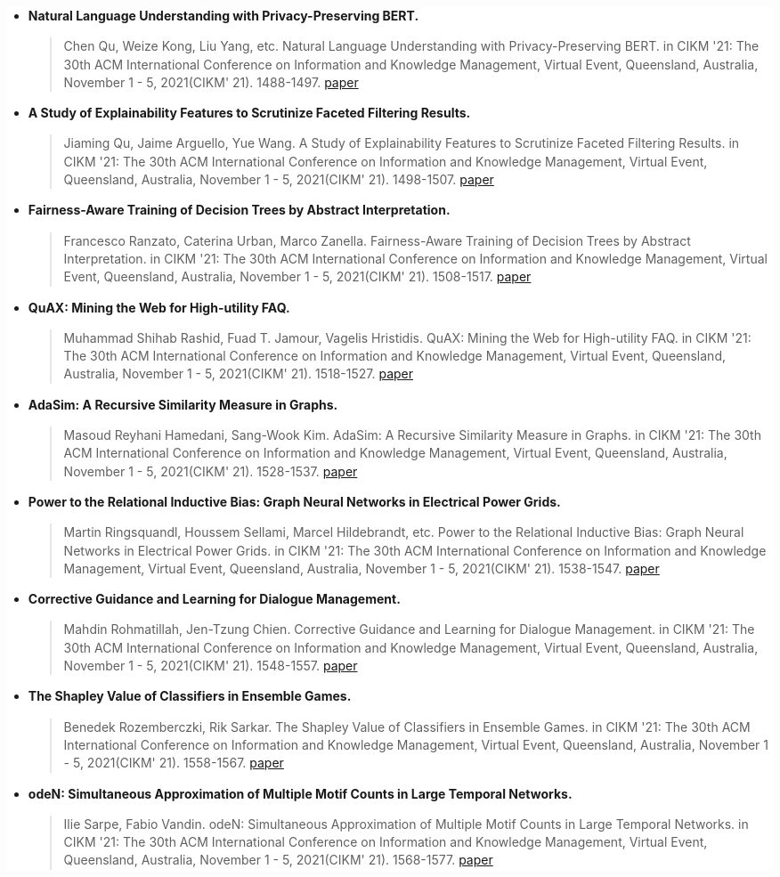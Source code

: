 
- **Natural Language Understanding with Privacy-Preserving BERT.**
    > Chen Qu, Weize Kong, Liu Yang, etc. Natural Language Understanding with Privacy-Preserving BERT. in CIKM &apos;21: The 30th ACM International Conference on Information and Knowledge Management, Virtual Event, Queensland, Australia, November 1 - 5, 2021(CIKM' 21). 1488-1497. [paper](https://doi.org/10.1145/3459637.3482281)


- **A Study of Explainability Features to Scrutinize Faceted Filtering Results.**
    > Jiaming Qu, Jaime Arguello, Yue Wang. A Study of Explainability Features to Scrutinize Faceted Filtering Results. in CIKM &apos;21: The 30th ACM International Conference on Information and Knowledge Management, Virtual Event, Queensland, Australia, November 1 - 5, 2021(CIKM' 21). 1498-1507. [paper](https://doi.org/10.1145/3459637.3482409)


- **Fairness-Aware Training of Decision Trees by Abstract Interpretation.**
    > Francesco Ranzato, Caterina Urban, Marco Zanella. Fairness-Aware Training of Decision Trees by Abstract Interpretation. in CIKM &apos;21: The 30th ACM International Conference on Information and Knowledge Management, Virtual Event, Queensland, Australia, November 1 - 5, 2021(CIKM' 21). 1508-1517. [paper](https://doi.org/10.1145/3459637.3482342)


- **QuAX: Mining the Web for High-utility FAQ.**
    > Muhammad Shihab Rashid, Fuad T. Jamour, Vagelis Hristidis. QuAX: Mining the Web for High-utility FAQ. in CIKM &apos;21: The 30th ACM International Conference on Information and Knowledge Management, Virtual Event, Queensland, Australia, November 1 - 5, 2021(CIKM' 21). 1518-1527. [paper](https://doi.org/10.1145/3459637.3482289)


- **AdaSim: A Recursive Similarity Measure in Graphs.**
    > Masoud Reyhani Hamedani, Sang-Wook Kim. AdaSim: A Recursive Similarity Measure in Graphs. in CIKM &apos;21: The 30th ACM International Conference on Information and Knowledge Management, Virtual Event, Queensland, Australia, November 1 - 5, 2021(CIKM' 21). 1528-1537. [paper](https://doi.org/10.1145/3459637.3482316)


- **Power to the Relational Inductive Bias: Graph Neural Networks in Electrical Power Grids.**
    > Martin Ringsquandl, Houssem Sellami, Marcel Hildebrandt, etc. Power to the Relational Inductive Bias: Graph Neural Networks in Electrical Power Grids. in CIKM &apos;21: The 30th ACM International Conference on Information and Knowledge Management, Virtual Event, Queensland, Australia, November 1 - 5, 2021(CIKM' 21). 1538-1547. [paper](https://doi.org/10.1145/3459637.3482464)


- **Corrective Guidance and Learning for Dialogue Management.**
    > Mahdin Rohmatillah, Jen-Tzung Chien. Corrective Guidance and Learning for Dialogue Management. in CIKM &apos;21: The 30th ACM International Conference on Information and Knowledge Management, Virtual Event, Queensland, Australia, November 1 - 5, 2021(CIKM' 21). 1548-1557. [paper](https://doi.org/10.1145/3459637.3482333)


- **The Shapley Value of Classifiers in Ensemble Games.**
    > Benedek Rozemberczki, Rik Sarkar. The Shapley Value of Classifiers in Ensemble Games. in CIKM &apos;21: The 30th ACM International Conference on Information and Knowledge Management, Virtual Event, Queensland, Australia, November 1 - 5, 2021(CIKM' 21). 1558-1567. [paper](https://doi.org/10.1145/3459637.3482302)


- **odeN: Simultaneous Approximation of Multiple Motif Counts in Large Temporal Networks.**
    > Ilie Sarpe, Fabio Vandin. odeN: Simultaneous Approximation of Multiple Motif Counts in Large Temporal Networks. in CIKM &apos;21: The 30th ACM International Conference on Information and Knowledge Management, Virtual Event, Queensland, Australia, November 1 - 5, 2021(CIKM' 21). 1568-1577. [paper](https://doi.org/10.1145/3459637.3482459)
